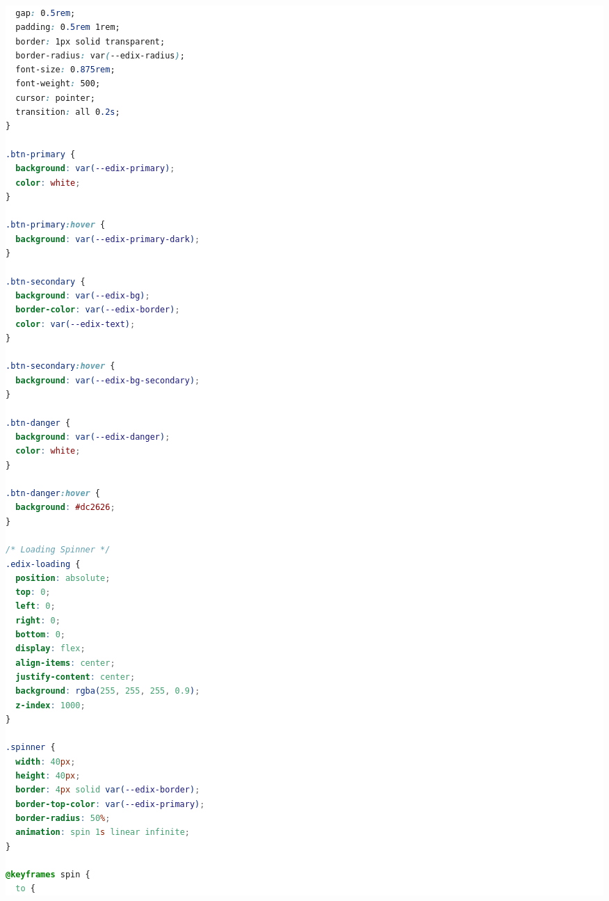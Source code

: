 ```css
  gap: 0.5rem;
  padding: 0.5rem 1rem;
  border: 1px solid transparent;
  border-radius: var(--edix-radius);
  font-size: 0.875rem;
  font-weight: 500;
  cursor: pointer;
  transition: all 0.2s;
}

.btn-primary {
  background: var(--edix-primary);
  color: white;
}

.btn-primary:hover {
  background: var(--edix-primary-dark);
}

.btn-secondary {
  background: var(--edix-bg);
  border-color: var(--edix-border);
  color: var(--edix-text);
}

.btn-secondary:hover {
  background: var(--edix-bg-secondary);
}

.btn-danger {
  background: var(--edix-danger);
  color: white;
}

.btn-danger:hover {
  background: #dc2626;
}

/* Loading Spinner */
.edix-loading {
  position: absolute;
  top: 0;
  left: 0;
  right: 0;
  bottom: 0;
  display: flex;
  align-items: center;
  justify-content: center;
  background: rgba(255, 255, 255, 0.9);
  z-index: 1000;
}

.spinner {
  width: 40px;
  height: 40px;
  border: 4px solid var(--edix-border);
  border-top-color: var(--edix-primary);
  border-radius: 50%;
  animation: spin 1s linear infinite;
}

@keyframes spin {
  to {
```